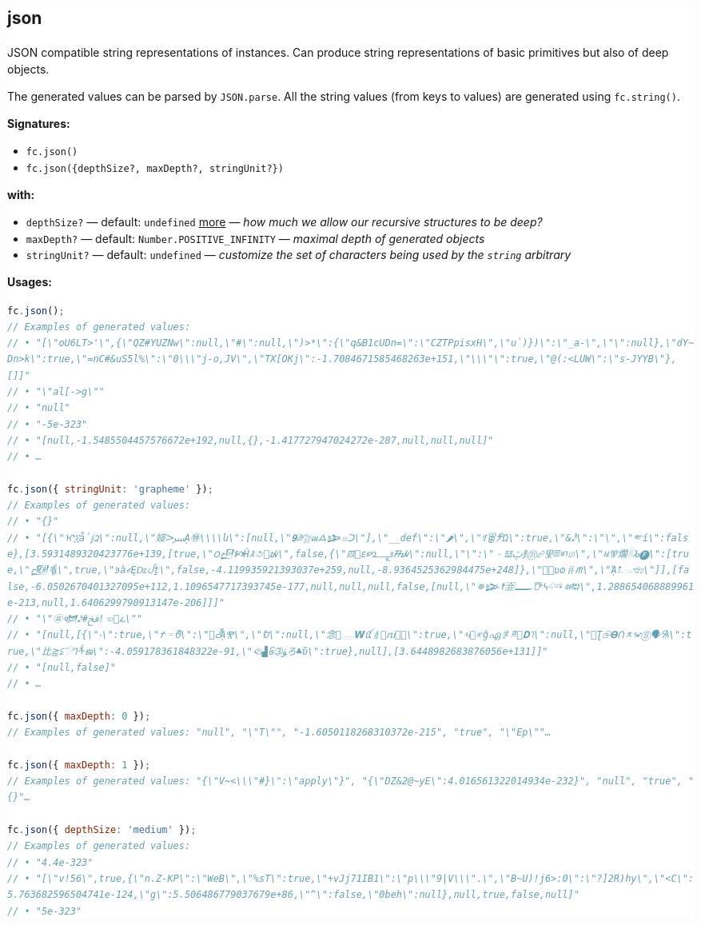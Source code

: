 ## json

JSON compatible string representations of instances. Can produce string representations of basic primitives but also of deep objects.

The generated values can be parsed by `JSON.parse`.
All the string values (from keys to values) are generated using `fc.string()`.

**Signatures:**

- `fc.json()`
- `fc.json({depthSize?, maxDepth?, stringUnit?})`

**with:**

- `depthSize?` — default: `undefined` [more](/docs/configuration/larger-entries-by-default/#depth-size-explained) — _how much we allow our recursive structures to be deep?_
- `maxDepth?` — default: `Number.POSITIVE_INFINITY` — _maximal depth of generated objects_
- `stringUnit?` — default: `undefined` — _customize the set of characters being used by the `string` arbitrary_

**Usages:**

```js
fc.json();
// Examples of generated values:
// • "[\"oU6LT>'\",{\"QZ#YUZNw\":null,\"#\":null,\")>*\":{\"q&B1cUDn=\":\"CZTPpisxH\",\"u`)})\":\"_a-\",\"\":null},\"dY~Dn>k\":true,\"=nC#&uS5l%\":\"0\\\"j-o,JV\",\"TX[OKj\":-1.7084671585468263e+151,\"\\\"\":true,\"@(:<LUW\":\"s-JYYB\"},[]]"
// • "\"al[->g\""
// • "null"
// • "-5e-323"
// • "[null,-1.5485504457576672e+192,null,{},-1.417727947024272e-287,null,null,null]"
// • …

fc.json({ stringUnit: 'grapheme' });
// Examples of generated values:
// • "{}"
// • "[{\"ᠢ፲ǻ𝕛𑊄\":null,\"㛮𝈷ﴪẠ㊕\\\\ն\":[null,\"𝟗ꊹ🀟ฒᗋ𒈋𔗉ᑐ\"],\"__def\":\"🌶\",\"ꉐ⯚𐹤Ὣ\":true,\"&𝅘𝅥𝅰\":\"\",\"༭𝂽í\":false},[3.5931489320423776e+139,[true,\"౦𒌻🙥Ĥꄯ𝦑🦐ᮚ\",false,{\"𝌝𐾀𑋶𑿕𐧠ᮯ\":null,\"\":\"𝤈𝌰ࢾ𖤤㉛⮳𖢣𝄜ㅲ𖨓\",\"𑐢𖢠爛𓋸𐕜🅕\":[true,\"𒕀𛋲\",true,\"ͽà꠷Ęǲᨸṯ\",false,-4.119935921393037e+259,null,-8.9364525362984475e+248]},\"📡🔎ʋʘ𘥤𐍕\",\"ᾉ𖡡𓐗𝄾ꅑะ\"]],[false,-6.0502670401327095e+112,1.1096547717393745e-177,null,null,null,false,[null,\"✵𒈃☨🈴𞲚𐃩߆𔖕⍣𒀷\",1.288654068889961e-213,null,1.6406299790913147e-206]]]"
// • "\"㉬𒊤𝅘𝅥𝅯#ﰯ!𝣰𛄔𐓩\""
// • "[null,[{\"𛱧\":true,\"𐨠゠ᦹ\":\"𑤑ᣢᾎⰊ\",\"𑘏\":null,\"念𑦰𓇿𝙒ꪠ𘦁𛂖ⴠ𘲽⎺\":true,\"ᤘ🍲𐤀ǧഏ𘪑𐛠🔶𝐃𞋱\":null,\"𘮄Ʈ⮺𝚹𝉅ㅊ𐠢Ⓢ🗣𐘐\":true,\"⽐⪎⫋𓅿𐐓ᢜജ\":-4.059178361848322e-91,\"🨛▟᪆➂ﯜろ♣ὔ\":true},null],[3.6448982683876056e+131]]"
// • "[null,false]"
// • …

fc.json({ maxDepth: 0 });
// Examples of generated values: "null", "\"T\"", "-1.6050118268310372e-215", "true", "\"Ep\""…

fc.json({ maxDepth: 1 });
// Examples of generated values: "{\"V~<\\\"#}\":\"apply\"}", "{\"DZ&2@~yE\":4.016561322014934e-232}", "null", "true", "{}"…

fc.json({ depthSize: 'medium' });
// Examples of generated values:
// • "4.4e-323"
// • "[\"v!56\",true,{\"n.Z-KP\":\"WeB\",\"%sT\":true,\"+vJj71IB1\":\"p\\\"9|V\\\".\",\"B~U)!j6>:0\":\"?]2R)hy\",\"<C\":5.763682596504741e-124,\"g\":5.506486779037679e+86,\"^\":false,\"0beh\":null},null,true,false,null]"
// • "5e-323"
```